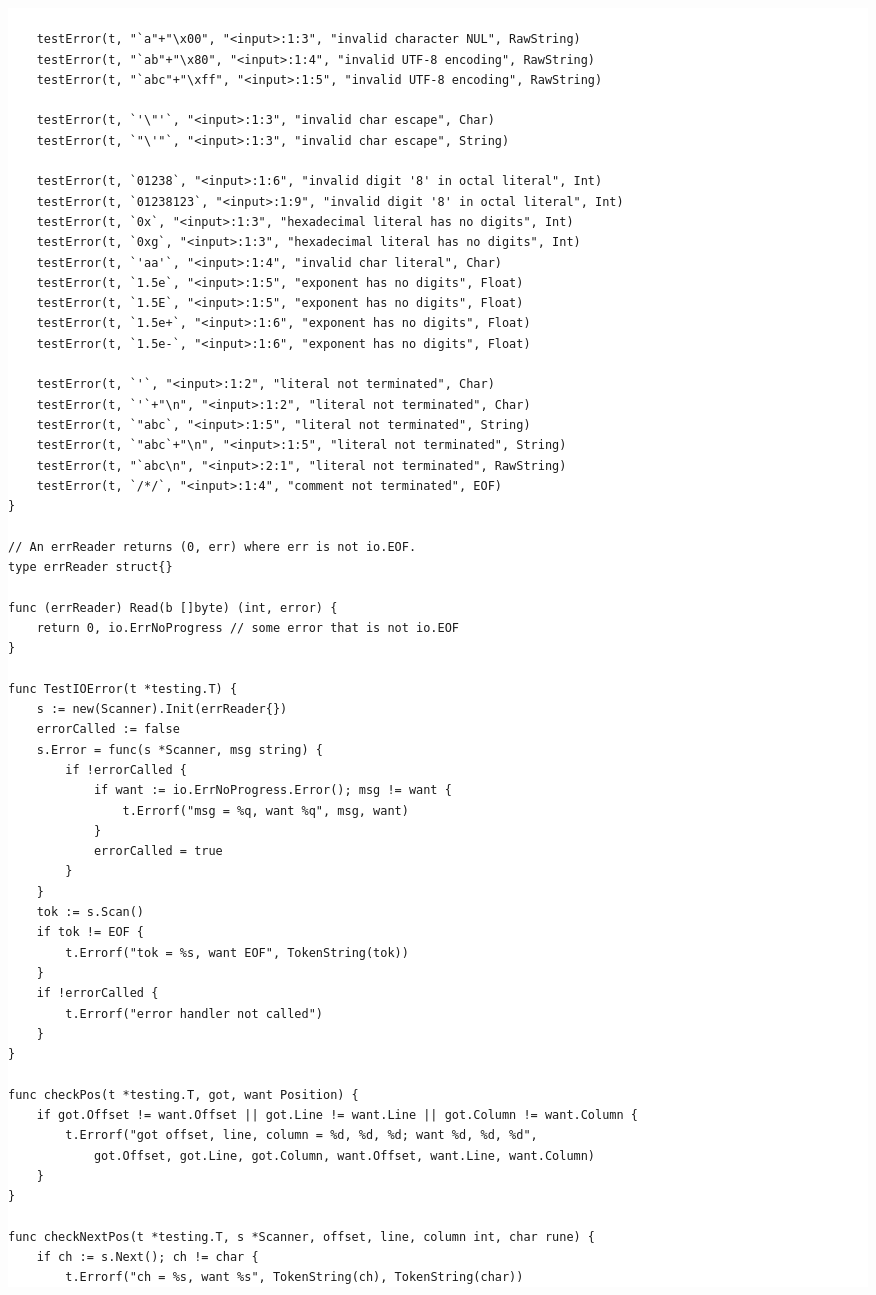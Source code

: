 ```

	testError(t, "`a"+"\x00", "<input>:1:3", "invalid character NUL", RawString)
	testError(t, "`ab"+"\x80", "<input>:1:4", "invalid UTF-8 encoding", RawString)
	testError(t, "`abc"+"\xff", "<input>:1:5", "invalid UTF-8 encoding", RawString)

	testError(t, `'\"'`, "<input>:1:3", "invalid char escape", Char)
	testError(t, `"\'"`, "<input>:1:3", "invalid char escape", String)

	testError(t, `01238`, "<input>:1:6", "invalid digit '8' in octal literal", Int)
	testError(t, `01238123`, "<input>:1:9", "invalid digit '8' in octal literal", Int)
	testError(t, `0x`, "<input>:1:3", "hexadecimal literal has no digits", Int)
	testError(t, `0xg`, "<input>:1:3", "hexadecimal literal has no digits", Int)
	testError(t, `'aa'`, "<input>:1:4", "invalid char literal", Char)
	testError(t, `1.5e`, "<input>:1:5", "exponent has no digits", Float)
	testError(t, `1.5E`, "<input>:1:5", "exponent has no digits", Float)
	testError(t, `1.5e+`, "<input>:1:6", "exponent has no digits", Float)
	testError(t, `1.5e-`, "<input>:1:6", "exponent has no digits", Float)

	testError(t, `'`, "<input>:1:2", "literal not terminated", Char)
	testError(t, `'`+"\n", "<input>:1:2", "literal not terminated", Char)
	testError(t, `"abc`, "<input>:1:5", "literal not terminated", String)
	testError(t, `"abc`+"\n", "<input>:1:5", "literal not terminated", String)
	testError(t, "`abc\n", "<input>:2:1", "literal not terminated", RawString)
	testError(t, `/*/`, "<input>:1:4", "comment not terminated", EOF)
}

// An errReader returns (0, err) where err is not io.EOF.
type errReader struct{}

func (errReader) Read(b []byte) (int, error) {
	return 0, io.ErrNoProgress // some error that is not io.EOF
}

func TestIOError(t *testing.T) {
	s := new(Scanner).Init(errReader{})
	errorCalled := false
	s.Error = func(s *Scanner, msg string) {
		if !errorCalled {
			if want := io.ErrNoProgress.Error(); msg != want {
				t.Errorf("msg = %q, want %q", msg, want)
			}
			errorCalled = true
		}
	}
	tok := s.Scan()
	if tok != EOF {
		t.Errorf("tok = %s, want EOF", TokenString(tok))
	}
	if !errorCalled {
		t.Errorf("error handler not called")
	}
}

func checkPos(t *testing.T, got, want Position) {
	if got.Offset != want.Offset || got.Line != want.Line || got.Column != want.Column {
		t.Errorf("got offset, line, column = %d, %d, %d; want %d, %d, %d",
			got.Offset, got.Line, got.Column, want.Offset, want.Line, want.Column)
	}
}

func checkNextPos(t *testing.T, s *Scanner, offset, line, column int, char rune) {
	if ch := s.Next(); ch != char {
		t.Errorf("ch = %s, want %s", TokenString(ch), TokenString(char))
```